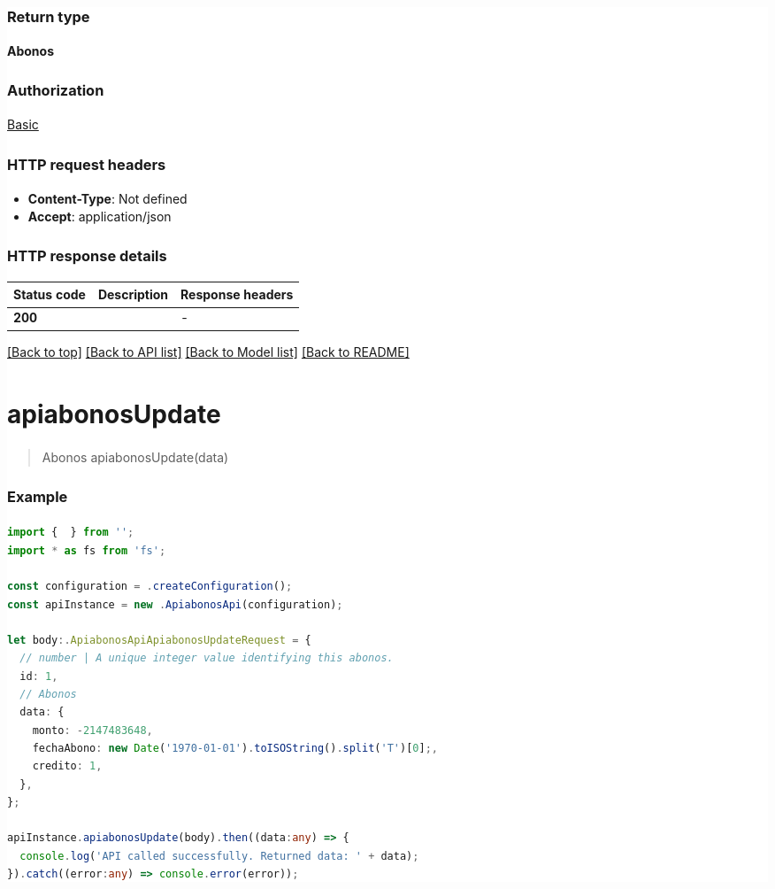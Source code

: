 
### Return type

**Abonos**

### Authorization

[Basic](README.md#Basic)

### HTTP request headers

 - **Content-Type**: Not defined
 - **Accept**: application/json


### HTTP response details
| Status code | Description | Response headers |
|-------------|-------------|------------------|
**200** |  |  -  |

[[Back to top]](#) [[Back to API list]](README.md#documentation-for-api-endpoints) [[Back to Model list]](README.md#documentation-for-models) [[Back to README]](README.md)

# **apiabonosUpdate**
> Abonos apiabonosUpdate(data)


### Example


```typescript
import {  } from '';
import * as fs from 'fs';

const configuration = .createConfiguration();
const apiInstance = new .ApiabonosApi(configuration);

let body:.ApiabonosApiApiabonosUpdateRequest = {
  // number | A unique integer value identifying this abonos.
  id: 1,
  // Abonos
  data: {
    monto: -2147483648,
    fechaAbono: new Date('1970-01-01').toISOString().split('T')[0];,
    credito: 1,
  },
};

apiInstance.apiabonosUpdate(body).then((data:any) => {
  console.log('API called successfully. Returned data: ' + data);
}).catch((error:any) => console.error(error));
```
